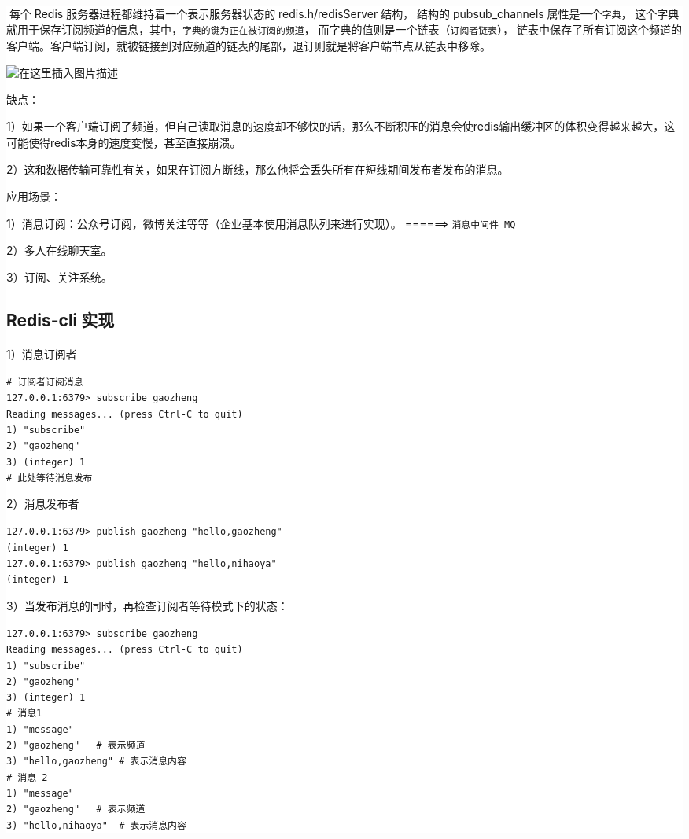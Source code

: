 ​		每个 Redis 服务器进程都维持着一个表示服务器状态的 redis.h/redisServer 结构， 结构的 pubsub_channels 属性是一个`字典`， 这个字典就用于保存订阅频道的信息，其中，`字典的键为正在被订阅的频道`， 而字典的值则是一个链表（`订阅者链表`）， 链表中保存了所有订阅这个频道的客户端。客户端订阅，就被链接到对应频道的链表的尾部，退订则就是将客户端节点从链表中移除。

![在这里插入图片描述](https://img-blog.csdnimg.cn/2020051321554964.png)

缺点：

1）如果一个客户端订阅了频道，但自己读取消息的速度却不够快的话，那么不断积压的消息会使redis输出缓冲区的体积变得越来越大，这可能使得redis本身的速度变慢，甚至直接崩溃。

2）这和数据传输可靠性有关，如果在订阅方断线，那么他将会丢失所有在短线期间发布者发布的消息。

应用场景：

1）消息订阅：公众号订阅，微博关注等等（企业基本使用消息队列来进行实现）。 ======> `消息中间件 MQ`

2）多人在线聊天室。

3）订阅、关注系统。

## Redis-cli 实现

1）消息订阅者

```shell
# 订阅者订阅消息
127.0.0.1:6379> subscribe gaozheng
Reading messages... (press Ctrl-C to quit)
1) "subscribe"
2) "gaozheng"
3) (integer) 1
# 此处等待消息发布
```

2）消息发布者

```shell
127.0.0.1:6379> publish gaozheng "hello,gaozheng"
(integer) 1
127.0.0.1:6379> publish gaozheng "hello,nihaoya"
(integer) 1
```

3）当发布消息的同时，再检查订阅者等待模式下的状态：

```shell
127.0.0.1:6379> subscribe gaozheng
Reading messages... (press Ctrl-C to quit)
1) "subscribe"
2) "gaozheng"
3) (integer) 1
# 消息1
1) "message"
2) "gaozheng"	# 表示频道
3) "hello,gaozheng"	# 表示消息内容
# 消息 2
1) "message"
2) "gaozheng"	# 表示频道
3) "hello,nihaoya"	# 表示消息内容
```
